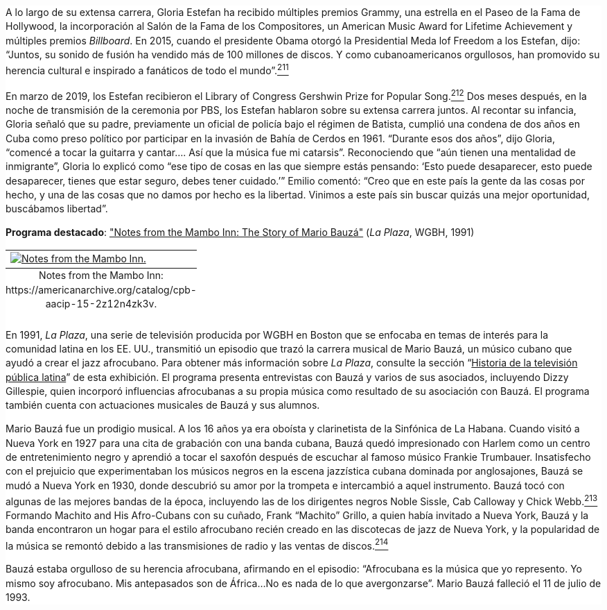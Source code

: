A lo largo de su extensa carrera, Gloria Estefan ha recibido múltiples premios Grammy, una estrella en el Paseo de la Fama de Hollywood, la incorporación al Salón de la Fama de los Compositores, un American Music Award for Lifetime Achievement y múltiples premios *Billboard*. En 2015, cuando el presidente Obama otorgó la Presidential Meda lof Freedom a los Estefan, dijo: “Juntos, su sonido de fusión ha vendido más de 100 millones de discos. Y como cubanoamericanos orgullosos, han promovido su herencia cultural e inspirado a fanáticos de todo el mundo”.[<sup>211</sup>](/exhibits/latino-empowerment/notes#211)

En marzo de 2019, los Estefan recibieron el Library of Congress Gershwin Prize for Popular Song.[<sup>212</sup>](/exhibits/latino-empowerment/notes#212) Dos meses después, en la noche de transmisión de la ceremonia por PBS, los Estefan hablaron sobre su extensa carrera juntos. Al recontar su infancia, Gloria señaló que su padre, previamente un oficial de policía bajo el régimen de Batista, cumplió una condena de dos años en Cuba como preso político por participar en la invasión de Bahía de Cerdos en 1961. “Durante esos dos años”, dijo Gloria, “comencé a tocar la guitarra y cantar…. Así que la música fue mi catarsis”. Reconociendo que “aún tienen una mentalidad de inmigrante”, Gloria lo explicó como “ese tipo de cosas en las que siempre estás pensando: ‘Esto puede desaparecer, esto puede desaparecer, tienes que estar seguro, debes tener cuidado.’” Emilio comentó: “Creo que en este país la gente da las cosas por hecho, y una de las cosas que no damos por hecho es la libertad. Vinimos a este país sin buscar quizás una mejor oportunidad, buscábamos libertad”.

**Programa destacado**: ["Notes from the Mambo Inn: The Story of Mario Bauzá"](https://americanarchive.org/catalog/cpb-aacip-15-2z12n4zk3v) (*La Plaza*, WGBH, 1991)

<table class="exhibit-image half-image">
<caption align="bottom" class="exhibit-caption">Notes from the Mambo Inn: https://americanarchive.org/catalog/cpb-aacip-15-2z12n4zk3v.</caption>
<tr><td><a href="https://americanarchive.org/catalog/cpb-aacip-15-2z12n4zk3v" target="_blank"><img src="https://s3.amazonaws.com/americanarchive.org/exhibits/mamboinn.png" class="big-image" alt="Notes from the Mambo Inn."></a></td></tr>
</table>

En 1991, *La Plaza*, una serie de televisión producida por WGBH en Boston que se enfocaba en temas de interés para la comunidad latina en los EE. UU., transmitió un episodio que trazó la carrera musical de Mario Bauzá, un músico cubano que ayudó a crear el jazz afrocubano. Para obtener más información sobre *La Plaza*, consulte la sección “[Historia de la televisión pública latina](/exhibits/empoderamiento-latino/3-historia-de-la-television-publica-latina)” de esta exhibición. El programa presenta entrevistas con Bauzá y varios de sus asociados, incluyendo Dizzy Gillespie, quien incorporó influencias afrocubanas a su propia música como resultado de su asociación con Bauzá. El programa también cuenta con actuaciones musicales de Bauzá y sus alumnos.

Mario Bauzá fue un prodigio musical. A los 16 años ya era oboísta y clarinetista de la Sinfónica de La Habana. Cuando visitó a Nueva York en 1927 para una cita de grabación con una banda cubana, Bauzá quedó impresionado con Harlem como un centro de entretenimiento negro y aprendió a tocar el saxofón después de escuchar al famoso músico Frankie Trumbauer. Insatisfecho con el prejuicio que experimentaban los músicos negros en la escena jazzística cubana dominada por anglosajones, Bauzá se mudó a Nueva York en 1930, donde descubrió su amor por la trompeta e intercambió a aquel instrumento. Bauzá tocó con algunas de las mejores bandas de la época, incluyendo las de los dirigentes negros Noble Sissle, Cab Calloway y Chick Webb.[<sup>213</sup>](/exhibits/latino-empowerment/notes#213) Formando Machito and His Afro-Cubans con su cuñado, Frank “Machito” Grillo, a quien había invitado a Nueva York, Bauzá y la banda encontraron un hogar para el estilo afrocubano recién creado en las discotecas de jazz de Nueva York, y la popularidad de la música se remontó debido a las transmisiones de radio y las ventas de discos.[<sup>214</sup>](/exhibits/latino-empowerment/notes#214)

Bauzá estaba orgulloso de su herencia afrocubana, afirmando en el episodio: “Afrocubana es la música que yo represento. Yo mismo soy afrocubano. Mis antepasados son de África…No es nada de lo que avergonzarse”. Mario Bauzá falleció el 11 de julio de 1993. 

